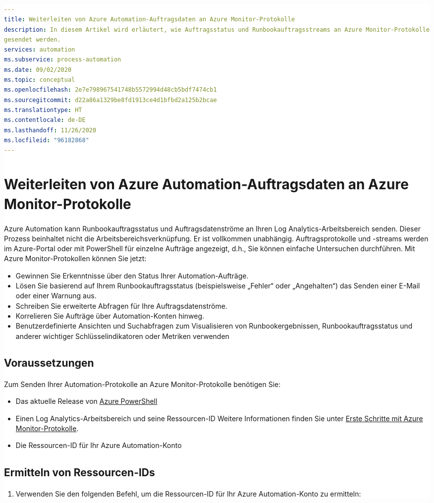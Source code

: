 ```yaml
---
title: Weiterleiten von Azure Automation-Auftragsdaten an Azure Monitor-Protokolle
description: In diesem Artikel wird erläutert, wie Auftragsstatus und Runbookauftragsstreams an Azure Monitor-Protokolle gesendet werden.
services: automation
ms.subservice: process-automation
ms.date: 09/02/2020
ms.topic: conceptual
ms.openlocfilehash: 2e7e798967541748b5572994d48cb5bdf7474cb1
ms.sourcegitcommit: d22a86a1329be8fd1913ce4d1bfbd2a125b2bcae
ms.translationtype: HT
ms.contentlocale: de-DE
ms.lasthandoff: 11/26/2020
ms.locfileid: "96182868"
---
```

# <a name="forward-azure-automation-job-data-to-azure-monitor-logs"></a>Weiterleiten von Azure Automation-Auftragsdaten an Azure Monitor-Protokolle

Azure Automation kann Runbookauftragsstatus und Auftragsdatenströme an Ihren Log Analytics-Arbeitsbereich senden. Dieser Prozess beinhaltet nicht die Arbeitsbereichsverknüpfung. Er ist vollkommen unabhängig. Auftragsprotokolle und -streams werden im Azure-Portal oder mit PowerShell für einzelne Aufträge angezeigt, d.h., Sie können einfache Untersuchen durchführen. Mit Azure Monitor-Protokollen können Sie jetzt:

* Gewinnen Sie Erkenntnisse über den Status Ihrer Automation-Aufträge.
* Lösen Sie basierend auf Ihrem Runbookauftragsstatus (beispielsweise „Fehler“ oder „Angehalten“) das Senden einer E-Mail oder einer Warnung aus.
* Schreiben Sie erweiterte Abfragen für Ihre Auftragsdatenströme.
* Korrelieren Sie Aufträge über Automation-Konten hinweg.
* Benutzerdefinierte Ansichten und Suchabfragen zum Visualisieren von Runbookergebnissen, Runbookauftragsstatus und anderer wichtiger Schlüsselindikatoren oder Metriken verwenden

## <a name="prerequisites"></a>Voraussetzungen

Zum Senden Ihrer Automation-Protokolle an Azure Monitor-Protokolle benötigen Sie:

* Das aktuelle Release von [Azure PowerShell](/powershell/azure/)

* Einen Log Analytics-Arbeitsbereich und seine Ressourcen-ID Weitere Informationen finden Sie unter [Erste Schritte mit Azure Monitor-Protokolle](../azure-monitor/overview.md).

* Die Ressourcen-ID für Ihr Azure Automation-Konto

## <a name="how-to-find-resource-ids"></a>Ermitteln von Ressourcen-IDs

1. Verwenden Sie den folgenden Befehl, um die Ressourcen-ID für Ihr Azure Automation-Konto zu ermitteln:
